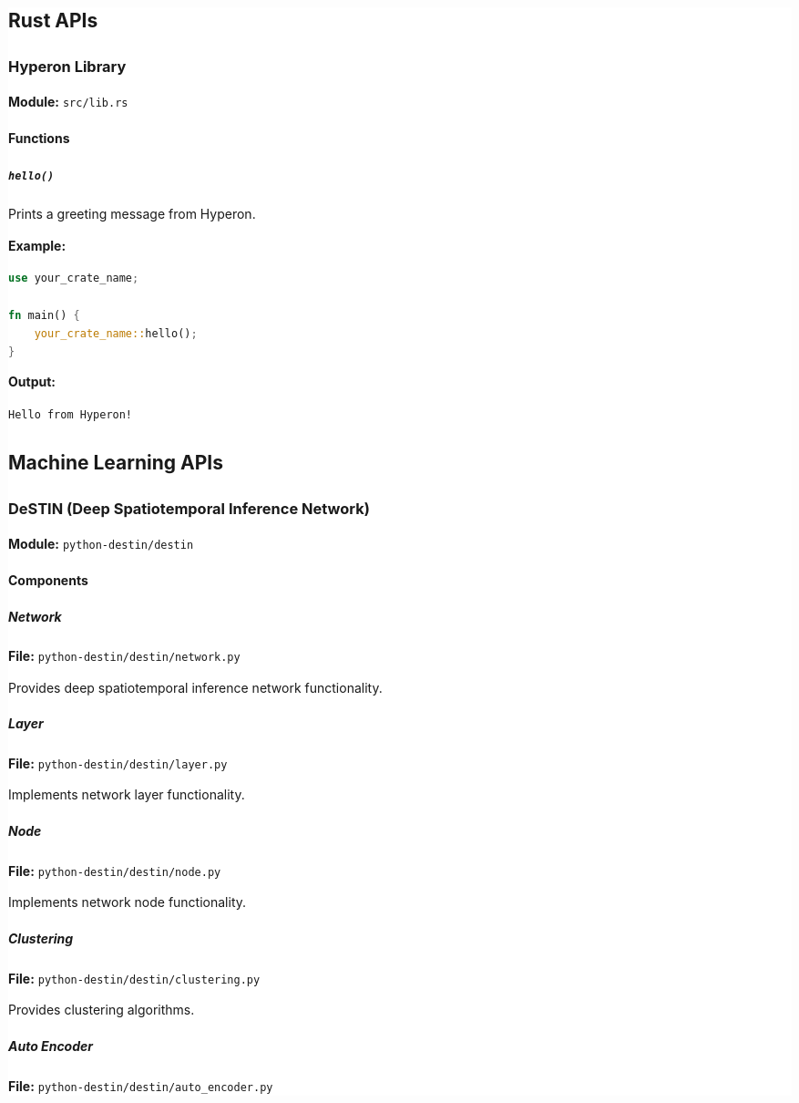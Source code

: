 ## Rust APIs

### Hyperon Library

**Module:** `src/lib.rs`

#### Functions

##### `hello()`
Prints a greeting message from Hyperon.

**Example:**
```rust
use your_crate_name;

fn main() {
    your_crate_name::hello();
}
```

**Output:**
```
Hello from Hyperon!
```

## Machine Learning APIs

### DeSTIN (Deep Spatiotemporal Inference Network)

**Module:** `python-destin/destin`

#### Components

##### Network
**File:** `python-destin/destin/network.py`

Provides deep spatiotemporal inference network functionality.

##### Layer
**File:** `python-destin/destin/layer.py`

Implements network layer functionality.

##### Node
**File:** `python-destin/destin/node.py`

Implements network node functionality.

##### Clustering
**File:** `python-destin/destin/clustering.py`

Provides clustering algorithms.

##### Auto Encoder
**File:** `python-destin/destin/auto_encoder.py`
